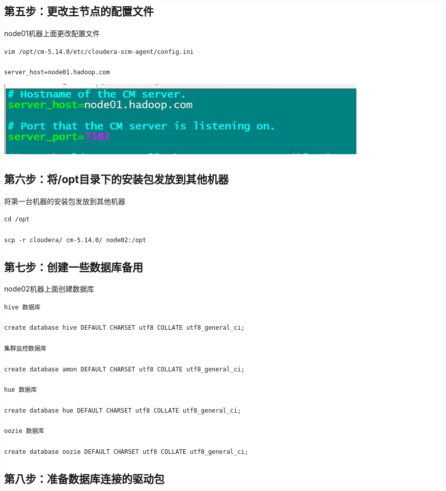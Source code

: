 ## 第五步：更改主节点的配置文件

node01机器上面更改配置文件

~~~
vim /opt/cm-5.14.0/etc/cloudera-scm-agent/config.ini

server_host=node01.hadoop.com
~~~

![img](/images/ClouderaManager/clip_image019.jpg)

## 第六步：将/opt目录下的安装包发放到其他机器

将第一台机器的安装包发放到其他机器

~~~
cd /opt

scp -r cloudera/ cm-5.14.0/ node02:/opt
~~~

## 第七步：创建一些数据库备用

node02机器上面创建数据库

~~~~
hive 数据库

create database hive DEFAULT CHARSET utf8 COLLATE utf8_general_ci;

集群监控数据库

create database amon DEFAULT CHARSET utf8 COLLATE utf8_general_ci;

hue 数据库

create database hue DEFAULT CHARSET utf8 COLLATE utf8_general_ci;

oozie 数据库

create database oozie DEFAULT CHARSET utf8 COLLATE utf8_general_ci;
~~~~

## 第八步：准备数据库连接的驱动包
